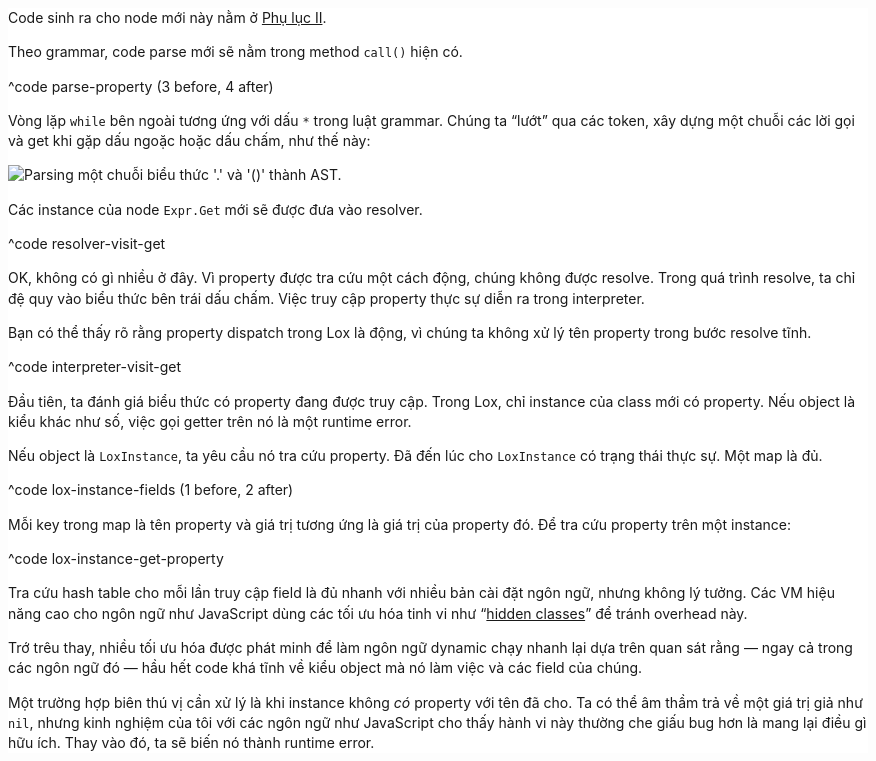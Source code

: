 <aside name="get-ast">

Code sinh ra cho node mới này nằm ở [Phụ lục II](appendix-ii.html#get-expression).

</aside>

Theo grammar, code parse mới sẽ nằm trong method `call()` hiện có.

^code parse-property (3 before, 4 after)

Vòng lặp `while` bên ngoài tương ứng với dấu `*` trong luật grammar. Chúng ta “lướt” qua các token, xây dựng một chuỗi các lời gọi và get khi gặp dấu ngoặc hoặc dấu chấm, như thế này:

<img src="image/classes/zip.png" alt="Parsing một chuỗi biểu thức '.' và '()' thành AST." />

Các instance của node `Expr.Get` mới sẽ được đưa vào resolver.

^code resolver-visit-get

OK, không có gì nhiều ở đây. Vì property được tra cứu <span name="dispatch">một cách động</span>, chúng không được resolve. Trong quá trình resolve, ta chỉ đệ quy vào biểu thức bên trái dấu chấm. Việc truy cập property thực sự diễn ra trong interpreter.

<aside name="dispatch">

Bạn có thể thấy rõ rằng property dispatch trong Lox là động, vì chúng ta không xử lý tên property trong bước resolve tĩnh.

</aside>

^code interpreter-visit-get

Đầu tiên, ta đánh giá biểu thức có property đang được truy cập. Trong Lox, chỉ instance của class mới có property. Nếu object là kiểu khác như số, việc gọi getter trên nó là một runtime error.

Nếu object là `LoxInstance`, ta yêu cầu nó tra cứu property. Đã đến lúc cho `LoxInstance` có trạng thái thực sự. Một map là đủ.

^code lox-instance-fields (1 before, 2 after)

Mỗi key trong map là tên property và giá trị tương ứng là giá trị của property đó. Để tra cứu property trên một instance:

^code lox-instance-get-property

<aside name="hidden">

Tra cứu hash table cho mỗi lần truy cập field là đủ nhanh với nhiều bản cài đặt ngôn ngữ, nhưng không lý tưởng. Các VM hiệu năng cao cho ngôn ngữ như JavaScript dùng các tối ưu hóa tinh vi như “[hidden classes](http://richardartoul.github.io/jekyll/update/2015/04/26/hidden-classes.html)” để tránh overhead này.

Trớ trêu thay, nhiều tối ưu hóa được phát minh để làm ngôn ngữ dynamic chạy nhanh lại dựa trên quan sát rằng — ngay cả trong các ngôn ngữ đó — hầu hết code khá tĩnh về kiểu object mà nó làm việc và các field của chúng.

</aside>

Một trường hợp biên thú vị cần xử lý là khi instance không *có* property với tên đã cho. Ta có thể âm thầm trả về một giá trị giả như `nil`, nhưng kinh nghiệm của tôi với các ngôn ngữ như JavaScript cho thấy hành vi này thường che giấu bug hơn là mang lại điều gì hữu ích. Thay vào đó, ta sẽ biến nó thành runtime error.
